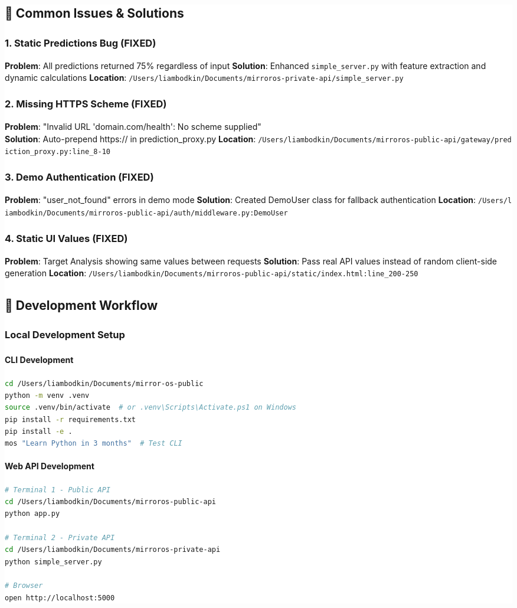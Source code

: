 ## 🐛 Common Issues & Solutions

### 1. Static Predictions Bug (FIXED)
**Problem**: All predictions returned 75% regardless of input
**Solution**: Enhanced `simple_server.py` with feature extraction and dynamic calculations
**Location**: `/Users/liambodkin/Documents/mirroros-private-api/simple_server.py`

### 2. Missing HTTPS Scheme (FIXED)
**Problem**: "Invalid URL 'domain.com/health': No scheme supplied"  
**Solution**: Auto-prepend https:// in prediction_proxy.py
**Location**: `/Users/liambodkin/Documents/mirroros-public-api/gateway/prediction_proxy.py:line_8-10`

### 3. Demo Authentication (FIXED)
**Problem**: "user_not_found" errors in demo mode
**Solution**: Created DemoUser class for fallback authentication
**Location**: `/Users/liambodkin/Documents/mirroros-public-api/auth/middleware.py:DemoUser`

### 4. Static UI Values (FIXED)
**Problem**: Target Analysis showing same values between requests
**Solution**: Pass real API values instead of random client-side generation
**Location**: `/Users/liambodkin/Documents/mirroros-public-api/static/index.html:line_200-250`

## 📝 Development Workflow

### Local Development Setup

#### CLI Development
```bash
cd /Users/liambodkin/Documents/mirror-os-public
python -m venv .venv
source .venv/bin/activate  # or .venv\Scripts\Activate.ps1 on Windows
pip install -r requirements.txt
pip install -e .
mos "Learn Python in 3 months"  # Test CLI
```

#### Web API Development  
```bash
# Terminal 1 - Public API  
cd /Users/liambodkin/Documents/mirroros-public-api
python app.py

# Terminal 2 - Private API
cd /Users/liambodkin/Documents/mirroros-private-api  
python simple_server.py

# Browser
open http://localhost:5000
```
